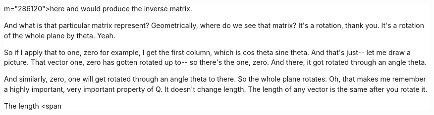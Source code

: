   m="286120">here</span> <span m="286900">and</span> <span
  m="287110">would</span> <span m="287290">produce</span> <span
  m="287770">the</span> <span m="287950">inverse</span> <span
  m="288430">matrix.</span></p><p><span m="289180">And</span> <span
  m="289300">what</span> <span m="289540">is</span> <span m="289690">that</span>
  <span m="291430">particular</span> <span m="292060">matrix</span> <span
  m="292600">represent?</span> <span m="294970">Geometrically,</span> <span
  m="297040">where</span> <span m="297250">do</span> <span m="297340">we</span>
  <span m="297520">see</span> <span m="297790">that</span> <span
  m="298000">matrix?</span> <span m="300110">It's</span> <span
  m="300290">a</span> <span m="300350">rotation,</span> <span
  m="300980">thank</span> <span m="301340">you.</span> <span
  m="301880">It's</span> <span m="302090">a</span> <span
  m="302150">rotation</span> <span m="302840">of</span> <span
  m="302960">the</span> <span m="303050">whole</span> <span
  m="303290">plane</span> <span m="303740">by</span> <span
  m="303980">theta.</span> <span m="305240">Yeah.</span></p><p><span
  m="305930">So</span> <span m="306560">if</span> <span m="306710">I</span>
  <span m="306860">apply</span> <span m="307220">that</span> <span
  m="307490">to</span> <span m="307670">one,</span> <span m="308000">zero</span>
  <span m="308480">for</span> <span m="308660">example,</span> <span
  m="310190">I</span> <span m="310310">get</span> <span m="310520">the</span>
  <span m="310640">first</span> <span m="310970">column,</span> <span
  m="311480">which</span> <span m="311720">is</span> <span m="311900">cos</span>
  <span m="312260">theta</span> <span m="312630">sine</span> <span
  m="313020">theta.</span> <span m="314600">And</span> <span
  m="314720">that's</span> <span m="315080">just--</span> <span
  m="316940">let</span> <span m="317240">me</span> <span m="317390">draw</span>
  <span m="317660">a</span> <span m="317690">picture.</span> <span
  m="318710">That</span> <span m="319400">vector</span> <span
  m="319820">one,</span> <span m="320220">zero</span> <span
  m="320570">has</span> <span m="320720">gotten</span> <span
  m="320960">rotated</span> <span m="321650">up</span> <span
  m="321890">to--</span> <span m="323270">so</span> <span
  m="323490">there's</span> <span m="324350">the</span> <span
  m="325100">one,</span> <span m="325400">zero.</span> <span
  m="326810">And</span> <span m="327480">there,</span> <span
  m="327770">it</span> <span m="328130">got</span> <span
  m="328310">rotated</span> <span m="328880">through</span> <span
  m="329090">an</span> <span m="329210">angle</span> <span
  m="329480">theta.</span></p><p><span m="330260">And</span> <span
  m="330410">similarly,</span> <span m="331190">zero,</span> <span
  m="331550">one</span> <span m="332560">will</span> <span m="332780">get</span>
  <span m="332990">rotated</span> <span m="333620">through</span> <span
  m="333860">an</span> <span m="333950">angle</span> <span
  m="334280">theta</span> <span m="335600">to</span> <span
  m="335750">there.</span> <span m="336650">So</span> <span
  m="336860">the</span> <span m="336950">whole</span> <span
  m="337130">plane</span> <span m="337490">rotates.</span> <span
  m="340200">Oh,</span> <span m="340440">that</span> <span
  m="340620">makes</span> <span m="340920">me</span> <span
  m="341070">remember</span> <span m="342330">a</span> <span
  m="342420">highly</span> <span m="342840">important,</span> <span
  m="343920">very</span> <span m="344310">important</span> <span
  m="344760">property</span> <span m="345780">of</span> <span
  m="346200">Q.</span> <span m="348150">It</span> <span
  m="348240">doesn't</span> <span m="348600">change</span> <span
  m="349020">length.</span> <span m="350370">The</span> <span
  m="350490">length</span> <span m="350880">of</span> <span
  m="351030">any</span> <span m="351300">vector</span> <span
  m="352740">is</span> <span m="352920">the</span> <span m="353010">same</span>
  <span m="353430">after</span> <span m="353700">you</span> <span
  m="353830">rotate</span> <span m="354230">it.</span></p><p><span
  m="355260">The</span> <span m="355350">length</span> <span